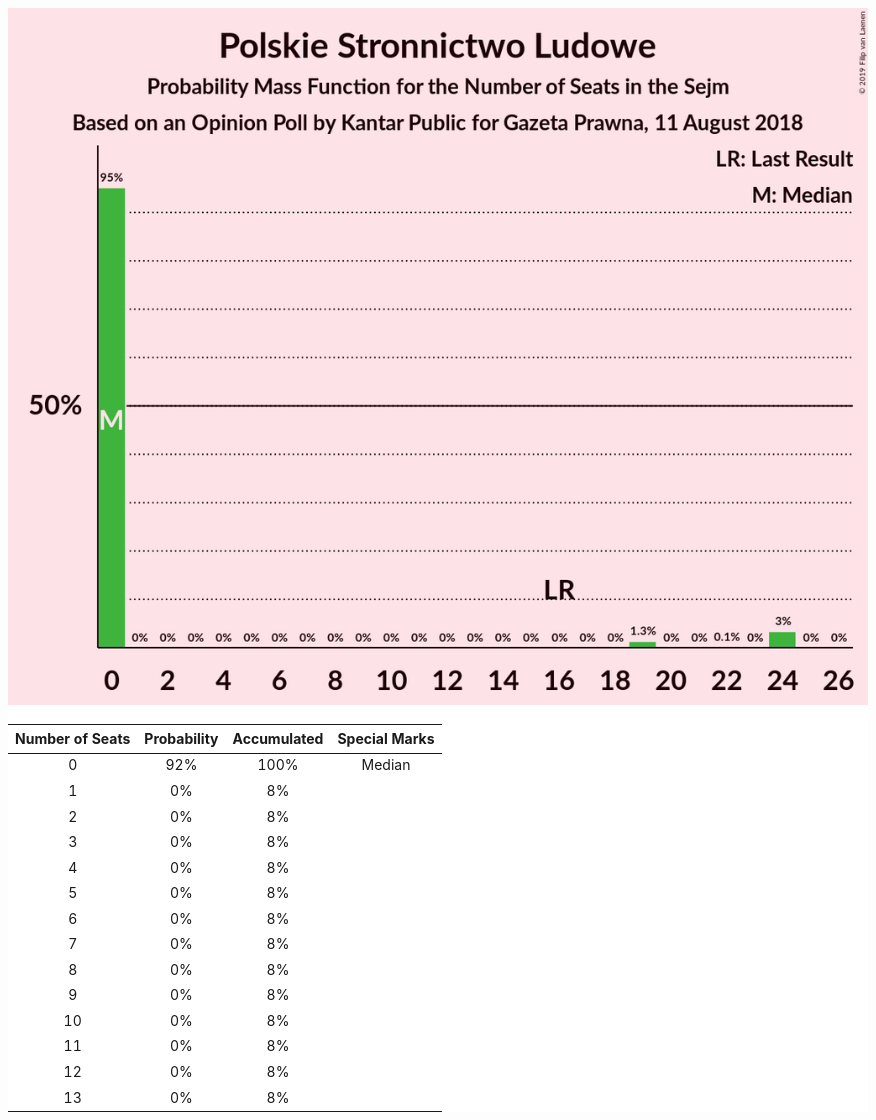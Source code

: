 ![Graph with seats probability mass function not yet produced](2018-08-11-KantarPublic-seats-pmf-polskiestronnictwoludowe.png "Seats Probability Mass Function")

| Number of Seats | Probability | Accumulated | Special Marks |
|:---------------:|:-----------:|:-----------:|:-------------:|
| 0 | 92% | 100% | Median |
| 1 | 0% | 8% |  |
| 2 | 0% | 8% |  |
| 3 | 0% | 8% |  |
| 4 | 0% | 8% |  |
| 5 | 0% | 8% |  |
| 6 | 0% | 8% |  |
| 7 | 0% | 8% |  |
| 8 | 0% | 8% |  |
| 9 | 0% | 8% |  |
| 10 | 0% | 8% |  |
| 11 | 0% | 8% |  |
| 12 | 0% | 8% |  |
| 13 | 0% | 8% |  |